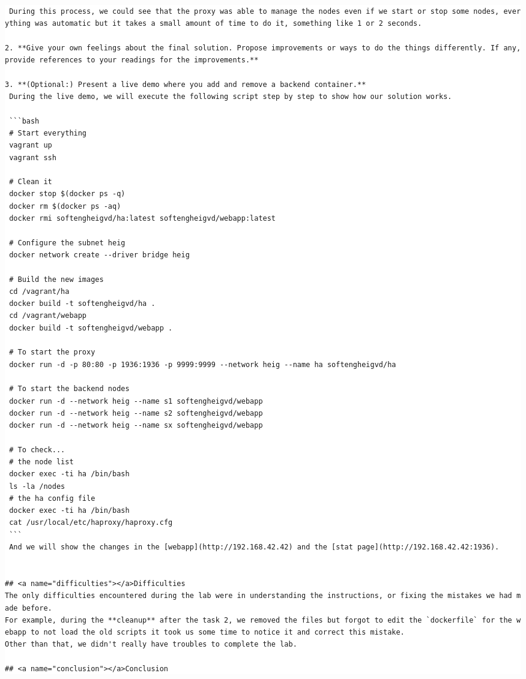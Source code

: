    ```
    During this process, we could see that the proxy was able to manage the nodes even if we start or stop some nodes, everything was automatic but it takes a small amount of time to do it, something like 1 or 2 seconds.

2. **Give your own feelings about the final solution. Propose improvements or ways to do the things differently. If any, provide references to your readings for the improvements.**

3. **(Optional:) Present a live demo where you add and remove a backend container.**
    During the live demo, we will execute the following script step by step to show how our solution works.

    ```bash
    # Start everything
    vagrant up
    vagrant ssh

    # Clean it
    docker stop $(docker ps -q)
    docker rm $(docker ps -aq)
    docker rmi softengheigvd/ha:latest softengheigvd/webapp:latest

    # Configure the subnet heig
    docker network create --driver bridge heig

    # Build the new images
    cd /vagrant/ha
    docker build -t softengheigvd/ha .
    cd /vagrant/webapp
    docker build -t softengheigvd/webapp .

    # To start the proxy
    docker run -d -p 80:80 -p 1936:1936 -p 9999:9999 --network heig --name ha softengheigvd/ha

    # To start the backend nodes
    docker run -d --network heig --name s1 softengheigvd/webapp
    docker run -d --network heig --name s2 softengheigvd/webapp
    docker run -d --network heig --name sx softengheigvd/webapp

    # To check...
    # the node list
    docker exec -ti ha /bin/bash
    ls -la /nodes
    # the ha config file
    docker exec -ti ha /bin/bash
    cat /usr/local/etc/haproxy/haproxy.cfg
    ```
    And we will show the changes in the [webapp](http://192.168.42.42) and the [stat page](http://192.168.42.42:1936).


## <a name="difficulties"></a>Difficulties
The only difficulties encountered during the lab were in understanding the instructions, or fixing the mistakes we had made before.
For example, during the **cleanup** after the task 2, we removed the files but forgot to edit the `dockerfile` for the webapp to not load the old scripts it took us some time to notice it and correct this mistake.
Other than that, we didn't really have troubles to complete the lab.

## <a name="conclusion"></a>Conclusion
   ```